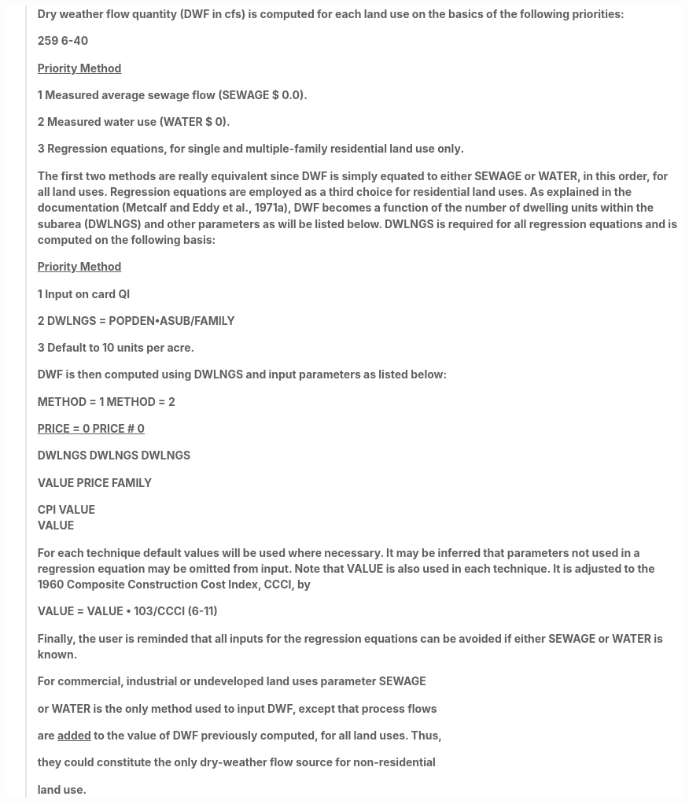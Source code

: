> **Dry weather flow quantity (DWF in cfs) is computed for each land use on the basics of the following priorities:**
>
> **259 6-40**
>
> **<u>Priority Method</u>**
>
> **1 Measured average sewage flow (SEWAGE \$ 0.0).**
>
> **2 Measured water use (WATER \$ 0).**
>
> **3 Regression equations, for single and multiple-family residential land use only.**
>
> **The first two methods are really equivalent since DWF is simply equated to either SEWAGE or WATER, in this order, for all land uses. Regression equa­tions are employed as a third choice for residential land uses. As explained in the documentation (Metcalf and Eddy et al., 1971a), DWF becomes a function of the number of dwelling units within the subarea (DWLNGS) and other param­eters as will be listed below. DWLNGS is required for all regression equa­tions and is computed on the following basis:**
>
> **<u>Priority Method</u>**
>
> **1 Input on card Ql**
>
> **2 DWLNGS = POPDEN•ASUB/FAMILY**
>
> **3 Default to 10 units per acre.**
>
> **DWF is then computed using DWLNGS and input parameters as listed below:**
>
> **METHOD = 1 METHOD = 2**
>
> **<u>PRICE = 0 PRICE \# 0</u>**
>
> **DWLNGS DWLNGS DWLNGS**
>
> **VALUE PRICE FAMILY**
>
> **CPI VALUE  
> VALUE**
>
> **For each technique default values will be used where necessary. It may be inferred that parameters not used in a regression equation may be omitted from input. Note that VALUE is also used in each technique. It is adjusted to the 1960 Composite Construction Cost Index, CCCI, by**
>
> **VALUE = VALUE • 103/CCCI (6-11)**
>
> **Finally, the user is reminded that all inputs for the regression equations can be avoided if either SEWAGE or WATER is known.**
>
> **For commercial, industrial or undeveloped land uses parameter SEWAGE**
>
> **or WATER is the only method used to input DWF, except that process flows**
>
> **are <u>added</u> to the value of DWF previously computed, for all land uses. Thus,**
>
> **they could constitute the only dry-weather flow source for non-residential**
>
> **land use.**
